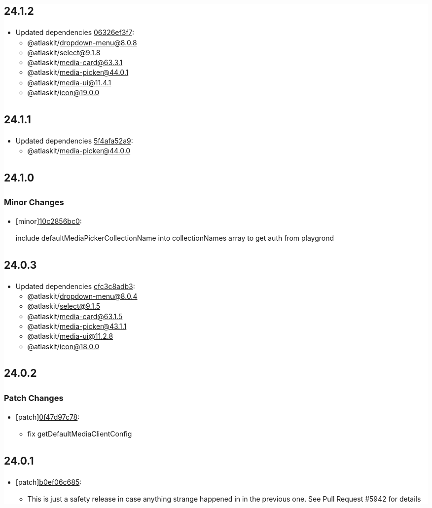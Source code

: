 ## 24.1.2

- Updated dependencies
  [06326ef3f7](https://bitbucket.org/atlassian/atlaskit-mk-2/commits/06326ef3f7):
  - @atlaskit/dropdown-menu@8.0.8
  - @atlaskit/select@9.1.8
  - @atlaskit/media-card@63.3.1
  - @atlaskit/media-picker@44.0.1
  - @atlaskit/media-ui@11.4.1
  - @atlaskit/icon@19.0.0

## 24.1.1

- Updated dependencies
  [5f4afa52a9](https://bitbucket.org/atlassian/atlaskit-mk-2/commits/5f4afa52a9):
  - @atlaskit/media-picker@44.0.0

## 24.1.0

### Minor Changes

- [minor][10c2856bc0](https://bitbucket.org/atlassian/atlaskit-mk-2/commits/10c2856bc0):

  include defaultMediaPickerCollectionName into collectionNames array to get auth from playgrond

## 24.0.3

- Updated dependencies
  [cfc3c8adb3](https://bitbucket.org/atlassian/atlaskit-mk-2/commits/cfc3c8adb3):
  - @atlaskit/dropdown-menu@8.0.4
  - @atlaskit/select@9.1.5
  - @atlaskit/media-card@63.1.5
  - @atlaskit/media-picker@43.1.1
  - @atlaskit/media-ui@11.2.8
  - @atlaskit/icon@18.0.0

## 24.0.2

### Patch Changes

- [patch][0f47d97c78](https://bitbucket.org/atlassian/atlaskit-mk-2/commits/0f47d97c78):

  - fix getDefaultMediaClientConfig

## 24.0.1

- [patch][b0ef06c685](https://bitbucket.org/atlassian/atlaskit-mk-2/commits/b0ef06c685):

  - This is just a safety release in case anything strange happened in in the previous one. See Pull
    Request #5942 for details
